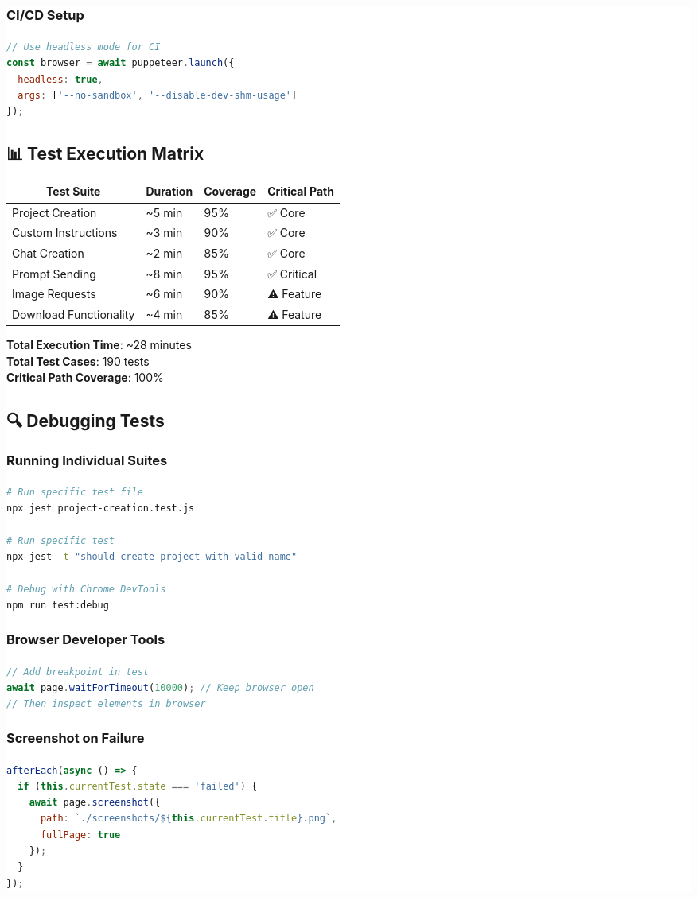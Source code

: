 ### CI/CD Setup
```javascript
// Use headless mode for CI
const browser = await puppeteer.launch({
  headless: true,
  args: ['--no-sandbox', '--disable-dev-shm-usage']
});
```

## 📊 Test Execution Matrix

| Test Suite | Duration | Coverage | Critical Path |
|------------|----------|----------|---------------|
| Project Creation | ~5 min | 95% | ✅ Core |
| Custom Instructions | ~3 min | 90% | ✅ Core |
| Chat Creation | ~2 min | 85% | ✅ Core |
| Prompt Sending | ~8 min | 95% | ✅ Critical |
| Image Requests | ~6 min | 90% | ⚠️ Feature |
| Download Functionality | ~4 min | 85% | ⚠️ Feature |

**Total Execution Time**: ~28 minutes  
**Total Test Cases**: 190 tests  
**Critical Path Coverage**: 100%

## 🔍 Debugging Tests

### Running Individual Suites
```bash
# Run specific test file
npx jest project-creation.test.js

# Run specific test
npx jest -t "should create project with valid name"

# Debug with Chrome DevTools
npm run test:debug
```

### Browser Developer Tools
```javascript
// Add breakpoint in test
await page.waitForTimeout(10000); // Keep browser open
// Then inspect elements in browser
```

### Screenshot on Failure
```javascript
afterEach(async () => {
  if (this.currentTest.state === 'failed') {
    await page.screenshot({
      path: `./screenshots/${this.currentTest.title}.png`,
      fullPage: true
    });
  }
});
```
